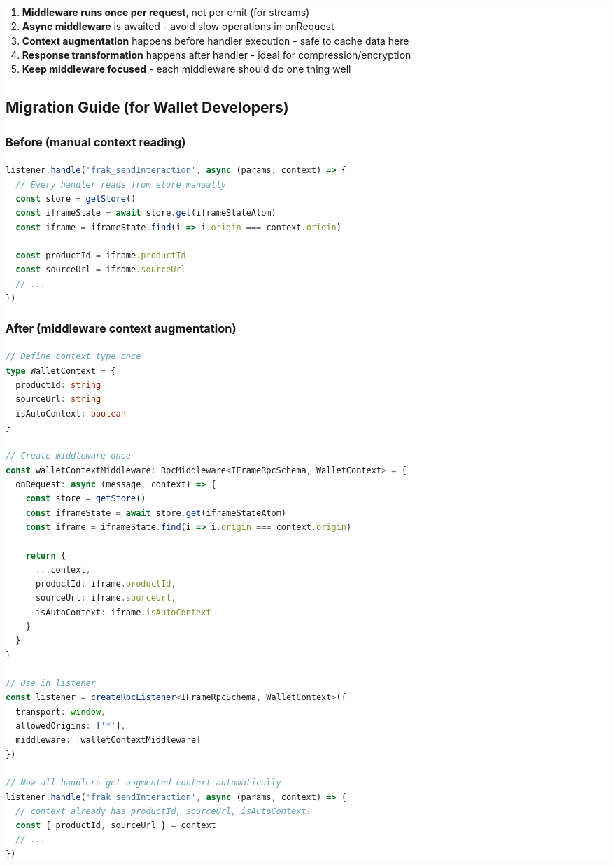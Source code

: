 1. **Middleware runs once per request**, not per emit (for streams)
2. **Async middleware** is awaited - avoid slow operations in onRequest
3. **Context augmentation** happens before handler execution - safe to cache data here
4. **Response transformation** happens after handler - ideal for compression/encryption
5. **Keep middleware focused** - each middleware should do one thing well

## Migration Guide (for Wallet Developers)

### Before (manual context reading)

```typescript
listener.handle('frak_sendInteraction', async (params, context) => {
  // Every handler reads from store manually
  const store = getStore()
  const iframeState = await store.get(iframeStateAtom)
  const iframe = iframeState.find(i => i.origin === context.origin)

  const productId = iframe.productId
  const sourceUrl = iframe.sourceUrl
  // ...
})
```

### After (middleware context augmentation)

```typescript
// Define context type once
type WalletContext = {
  productId: string
  sourceUrl: string
  isAutoContext: boolean
}

// Create middleware once
const walletContextMiddleware: RpcMiddleware<IFrameRpcSchema, WalletContext> = {
  onRequest: async (message, context) => {
    const store = getStore()
    const iframeState = await store.get(iframeStateAtom)
    const iframe = iframeState.find(i => i.origin === context.origin)

    return {
      ...context,
      productId: iframe.productId,
      sourceUrl: iframe.sourceUrl,
      isAutoContext: iframe.isAutoContext
    }
  }
}

// Use in listener
const listener = createRpcListener<IFrameRpcSchema, WalletContext>({
  transport: window,
  allowedOrigins: ['*'],
  middleware: [walletContextMiddleware]
})

// Now all handlers get augmented context automatically
listener.handle('frak_sendInteraction', async (params, context) => {
  // context already has productId, sourceUrl, isAutoContext!
  const { productId, sourceUrl } = context
  // ...
})
```
